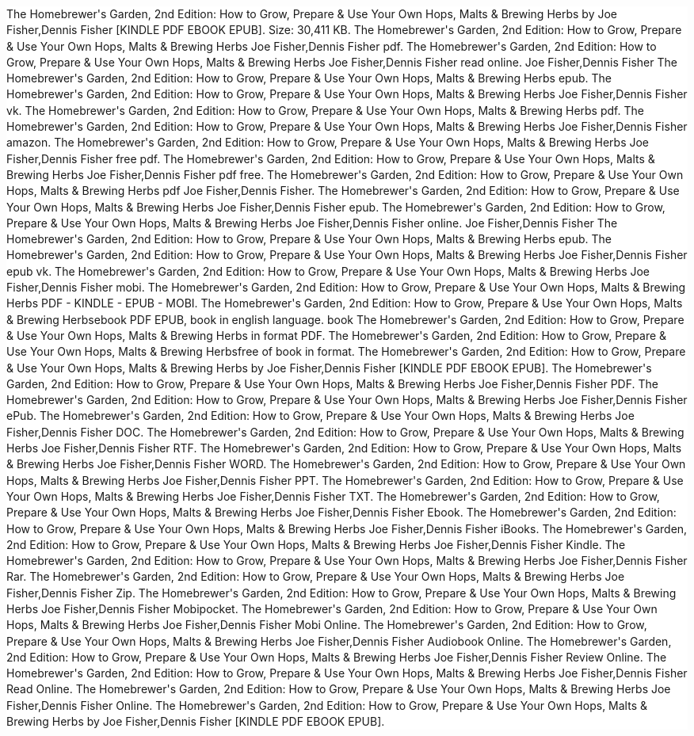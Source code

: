 The Homebrewer's Garden, 2nd Edition: How to Grow, Prepare & Use Your Own Hops, Malts & Brewing Herbs by Joe Fisher,Dennis Fisher [KINDLE PDF EBOOK EPUB]. Size: 30,411 KB. The Homebrewer's Garden, 2nd Edition: How to Grow, Prepare & Use Your Own Hops, Malts & Brewing Herbs Joe Fisher,Dennis Fisher pdf. The Homebrewer's Garden, 2nd Edition: How to Grow, Prepare & Use Your Own Hops, Malts & Brewing Herbs Joe Fisher,Dennis Fisher read online. Joe Fisher,Dennis Fisher The Homebrewer's Garden, 2nd Edition: How to Grow, Prepare & Use Your Own Hops, Malts & Brewing Herbs epub. The Homebrewer's Garden, 2nd Edition: How to Grow, Prepare & Use Your Own Hops, Malts & Brewing Herbs Joe Fisher,Dennis Fisher vk. The Homebrewer's Garden, 2nd Edition: How to Grow, Prepare & Use Your Own Hops, Malts & Brewing Herbs pdf. The Homebrewer's Garden, 2nd Edition: How to Grow, Prepare & Use Your Own Hops, Malts & Brewing Herbs Joe Fisher,Dennis Fisher amazon. The Homebrewer's Garden, 2nd Edition: How to Grow, Prepare & Use Your Own Hops, Malts & Brewing Herbs Joe Fisher,Dennis Fisher free pdf. The Homebrewer's Garden, 2nd Edition: How to Grow, Prepare & Use Your Own Hops, Malts & Brewing Herbs Joe Fisher,Dennis Fisher pdf free. The Homebrewer's Garden, 2nd Edition: How to Grow, Prepare & Use Your Own Hops, Malts & Brewing Herbs pdf Joe Fisher,Dennis Fisher. The Homebrewer's Garden, 2nd Edition: How to Grow, Prepare & Use Your Own Hops, Malts & Brewing Herbs Joe Fisher,Dennis Fisher epub. The Homebrewer's Garden, 2nd Edition: How to Grow, Prepare & Use Your Own Hops, Malts & Brewing Herbs Joe Fisher,Dennis Fisher online. Joe Fisher,Dennis Fisher The Homebrewer's Garden, 2nd Edition: How to Grow, Prepare & Use Your Own Hops, Malts & Brewing Herbs epub. The Homebrewer's Garden, 2nd Edition: How to Grow, Prepare & Use Your Own Hops, Malts & Brewing Herbs Joe Fisher,Dennis Fisher epub vk. The Homebrewer's Garden, 2nd Edition: How to Grow, Prepare & Use Your Own Hops, Malts & Brewing Herbs Joe Fisher,Dennis Fisher mobi. The Homebrewer's Garden, 2nd Edition: How to Grow, Prepare & Use Your Own Hops, Malts & Brewing Herbs PDF - KINDLE - EPUB - MOBI. The Homebrewer's Garden, 2nd Edition: How to Grow, Prepare & Use Your Own Hops, Malts & Brewing Herbsebook PDF EPUB, book in english language. book The Homebrewer's Garden, 2nd Edition: How to Grow, Prepare & Use Your Own Hops, Malts & Brewing Herbs in format PDF. The Homebrewer's Garden, 2nd Edition: How to Grow, Prepare & Use Your Own Hops, Malts & Brewing Herbsfree of book in format. The Homebrewer's Garden, 2nd Edition: How to Grow, Prepare & Use Your Own Hops, Malts & Brewing Herbs by Joe Fisher,Dennis Fisher [KINDLE PDF EBOOK EPUB]. The Homebrewer's Garden, 2nd Edition: How to Grow, Prepare & Use Your Own Hops, Malts & Brewing Herbs Joe Fisher,Dennis Fisher PDF. The Homebrewer's Garden, 2nd Edition: How to Grow, Prepare & Use Your Own Hops, Malts & Brewing Herbs Joe Fisher,Dennis Fisher ePub. The Homebrewer's Garden, 2nd Edition: How to Grow, Prepare & Use Your Own Hops, Malts & Brewing Herbs Joe Fisher,Dennis Fisher DOC. The Homebrewer's Garden, 2nd Edition: How to Grow, Prepare & Use Your Own Hops, Malts & Brewing Herbs Joe Fisher,Dennis Fisher RTF. The Homebrewer's Garden, 2nd Edition: How to Grow, Prepare & Use Your Own Hops, Malts & Brewing Herbs Joe Fisher,Dennis Fisher WORD. The Homebrewer's Garden, 2nd Edition: How to Grow, Prepare & Use Your Own Hops, Malts & Brewing Herbs Joe Fisher,Dennis Fisher PPT. The Homebrewer's Garden, 2nd Edition: How to Grow, Prepare & Use Your Own Hops, Malts & Brewing Herbs Joe Fisher,Dennis Fisher TXT. The Homebrewer's Garden, 2nd Edition: How to Grow, Prepare & Use Your Own Hops, Malts & Brewing Herbs Joe Fisher,Dennis Fisher Ebook. The Homebrewer's Garden, 2nd Edition: How to Grow, Prepare & Use Your Own Hops, Malts & Brewing Herbs Joe Fisher,Dennis Fisher iBooks. The Homebrewer's Garden, 2nd Edition: How to Grow, Prepare & Use Your Own Hops, Malts & Brewing Herbs Joe Fisher,Dennis Fisher Kindle. The Homebrewer's Garden, 2nd Edition: How to Grow, Prepare & Use Your Own Hops, Malts & Brewing Herbs Joe Fisher,Dennis Fisher Rar. The Homebrewer's Garden, 2nd Edition: How to Grow, Prepare & Use Your Own Hops, Malts & Brewing Herbs Joe Fisher,Dennis Fisher Zip. The Homebrewer's Garden, 2nd Edition: How to Grow, Prepare & Use Your Own Hops, Malts & Brewing Herbs Joe Fisher,Dennis Fisher Mobipocket. The Homebrewer's Garden, 2nd Edition: How to Grow, Prepare & Use Your Own Hops, Malts & Brewing Herbs Joe Fisher,Dennis Fisher Mobi Online. The Homebrewer's Garden, 2nd Edition: How to Grow, Prepare & Use Your Own Hops, Malts & Brewing Herbs Joe Fisher,Dennis Fisher Audiobook Online. The Homebrewer's Garden, 2nd Edition: How to Grow, Prepare & Use Your Own Hops, Malts & Brewing Herbs Joe Fisher,Dennis Fisher Review Online. The Homebrewer's Garden, 2nd Edition: How to Grow, Prepare & Use Your Own Hops, Malts & Brewing Herbs Joe Fisher,Dennis Fisher Read Online. The Homebrewer's Garden, 2nd Edition: How to Grow, Prepare & Use Your Own Hops, Malts & Brewing Herbs Joe Fisher,Dennis Fisher Online. The Homebrewer's Garden, 2nd Edition: How to Grow, Prepare & Use Your Own Hops, Malts & Brewing Herbs by Joe Fisher,Dennis Fisher [KINDLE PDF EBOOK EPUB].
